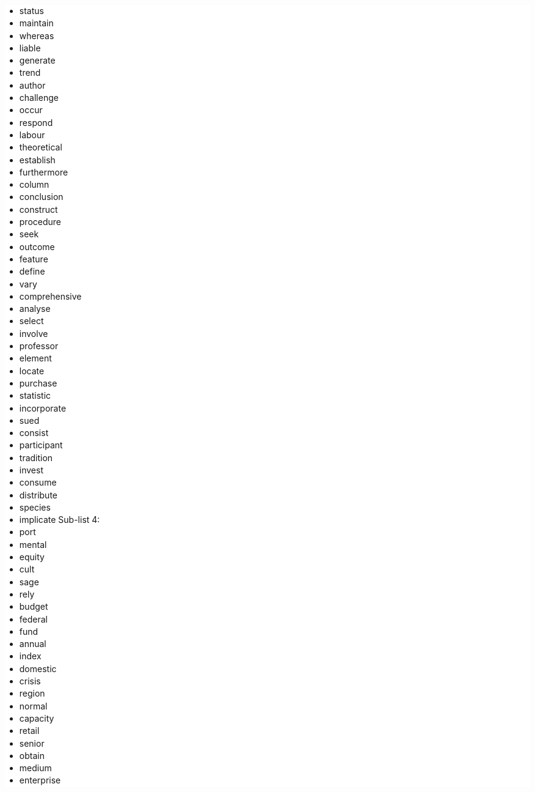 - status
- maintain
- whereas
- liable
- generate
- trend
- author
- challenge
- occur
- respond
- labour
- theoretical
- establish
- furthermore
- column
- conclusion
- construct
- procedure
- seek
- outcome
- feature
- define
- vary
- comprehensive
- analyse
- select
- involve
- professor
- element
- locate
- purchase
- statistic
- incorporate
- sued
- consist
- participant
- tradition
- invest
- consume
- distribute
- species
- implicate
Sub-list 4:
- port
- mental
- equity
- cult
- sage
- rely
- budget
- federal
- fund
- annual
- index
- domestic
- crisis
- region
- normal
- capacity
- retail
- senior
- obtain
- medium
- enterprise